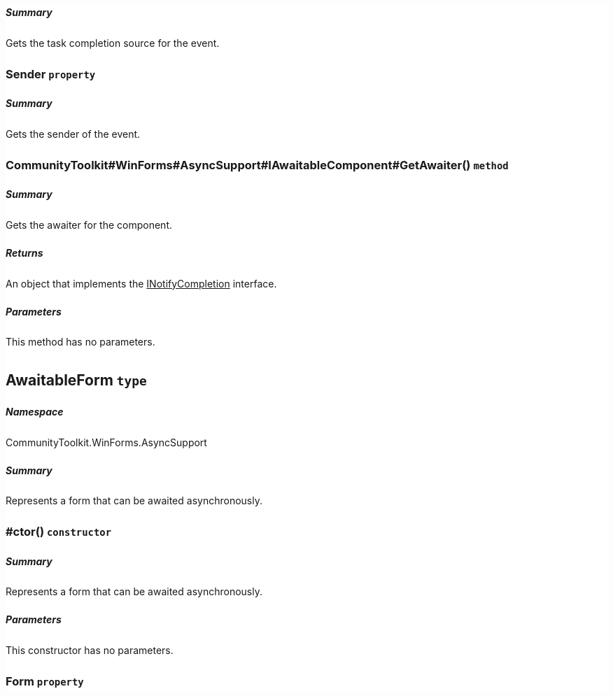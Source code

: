 ##### Summary

Gets the task completion source for the event.

<a name='P-CommunityToolkit-WinForms-AsyncSupport-AwaitableEvent`1-Sender'></a>
### Sender `property`

##### Summary

Gets the sender of the event.

<a name='M-CommunityToolkit-WinForms-AsyncSupport-AwaitableEvent`1-CommunityToolkit#WinForms#AsyncSupport#IAwaitableComponent#GetAwaiter'></a>
### CommunityToolkit#WinForms#AsyncSupport#IAwaitableComponent#GetAwaiter() `method`

##### Summary

Gets the awaiter for the component.

##### Returns

An object that implements the [INotifyCompletion](http://msdn.microsoft.com/query/dev14.query?appId=Dev14IDEF1&l=EN-US&k=k:System.Runtime.CompilerServices.INotifyCompletion 'System.Runtime.CompilerServices.INotifyCompletion') interface.

##### Parameters

This method has no parameters.

<a name='T-CommunityToolkit-WinForms-AsyncSupport-AwaitableForm'></a>
## AwaitableForm `type`

##### Namespace

CommunityToolkit.WinForms.AsyncSupport

##### Summary

Represents a form that can be awaited asynchronously.

<a name='M-CommunityToolkit-WinForms-AsyncSupport-AwaitableForm-#ctor-System-Windows-Forms-Form-'></a>
### #ctor() `constructor`

##### Summary

Represents a form that can be awaited asynchronously.

##### Parameters

This constructor has no parameters.

<a name='P-CommunityToolkit-WinForms-AsyncSupport-AwaitableForm-Form'></a>
### Form `property`
